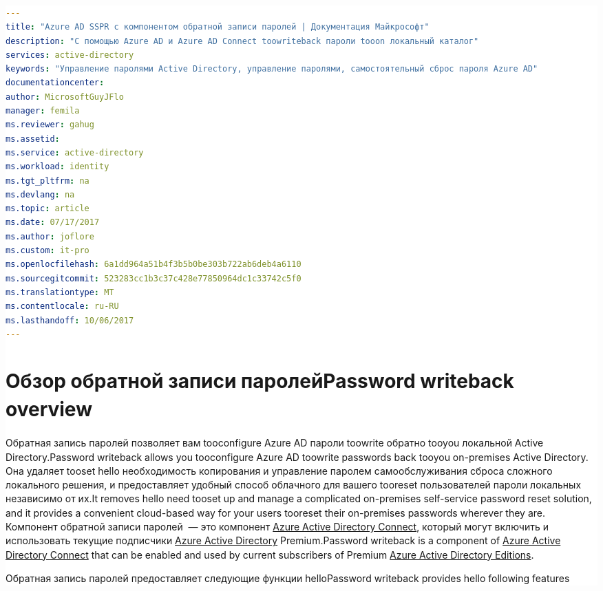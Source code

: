 ```yaml
---
title: "Azure AD SSPR с компонентом обратной записи паролей | Документация Майкрософт"
description: "С помощью Azure AD и Azure AD Connect toowriteback пароли tooon локальный каталог"
services: active-directory
keywords: "Управление паролями Active Directory, управление паролями, самостоятельный сброс пароля Azure AD"
documentationcenter: 
author: MicrosoftGuyJFlo
manager: femila
ms.reviewer: gahug
ms.assetid: 
ms.service: active-directory
ms.workload: identity
ms.tgt_pltfrm: na
ms.devlang: na
ms.topic: article
ms.date: 07/17/2017
ms.author: joflore
ms.custom: it-pro
ms.openlocfilehash: 6a1dd964a51b4f3b5b0be303b722ab6deb4a6110
ms.sourcegitcommit: 523283cc1b3c37c428e77850964dc1c33742c5f0
ms.translationtype: MT
ms.contentlocale: ru-RU
ms.lasthandoff: 10/06/2017
---
```

# <a name="password-writeback-overview"></a><span data-ttu-id="52a8b-104">Обзор обратной записи паролей</span><span class="sxs-lookup"><span data-stu-id="52a8b-104">Password writeback overview</span></span>

<span data-ttu-id="52a8b-105">Обратная запись паролей позволяет вам tooconfigure Azure AD пароли toowrite обратно tooyou локальной Active Directory.</span><span class="sxs-lookup"><span data-stu-id="52a8b-105">Password writeback allows you tooconfigure Azure AD toowrite passwords back tooyou on-premises Active Directory.</span></span> <span data-ttu-id="52a8b-106">Она удаляет tooset hello необходимость копирования и управление паролем самообслуживания сброса сложного локального решения, и предоставляет удобный способ облачного для вашего tooreset пользователей пароли локальных независимо от их.</span><span class="sxs-lookup"><span data-stu-id="52a8b-106">It removes hello need tooset up and manage a complicated on-premises self-service password reset solution, and it provides a convenient cloud-based way for your users tooreset their on-premises passwords wherever they are.</span></span> <span data-ttu-id="52a8b-107">Компонент обратной записи паролей  — это компонент [Azure Active Directory Connect](./connect/active-directory-aadconnect.md), который могут включить и использовать текущие подписчики [Azure Active Directory](active-directory-editions.md) Premium.</span><span class="sxs-lookup"><span data-stu-id="52a8b-107">Password writeback is a component of [Azure Active Directory Connect](./connect/active-directory-aadconnect.md) that can be enabled and used by current subscribers of Premium [Azure Active Directory Editions](active-directory-editions.md).</span></span>

<span data-ttu-id="52a8b-108">Обратная запись паролей предоставляет следующие функции hello</span><span class="sxs-lookup"><span data-stu-id="52a8b-108">Password writeback provides hello following features</span></span>
